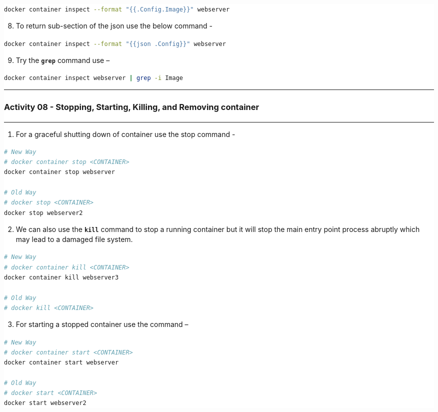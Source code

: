 ```bash
docker container inspect --format "{{.Config.Image}}" webserver
```

8. To return sub-section of the json use the below command -

```bash
docker container inspect --format "{{json .Config}}" webserver
```

9. Try the **`grep`** command use –

```bash
docker container inspect webserver | grep -i Image
```

---

### **Activity 08 - Stopping, Starting, Killing, and Removing container**

---

1. For a graceful shutting down of container use the stop command -

```bash
# New Way
# docker container stop <CONTAINER>
docker container stop webserver

# Old Way
# docker stop <CONTAINER>
docker stop webserver2
```

2. We can also use the **`kill`** command to stop a running container but it will stop the main entry point process abruptly which may lead to a damaged file system.

```bash
# New Way
# docker container kill <CONTAINER>
docker container kill webserver3

# Old Way
# docker kill <CONTAINER>
```

3. For starting a stopped container use the command –

```bash
# New Way
# docker container start <CONTAINER>
docker container start webserver

# Old Way
# docker start <CONTAINER>
docker start webserver2
```
